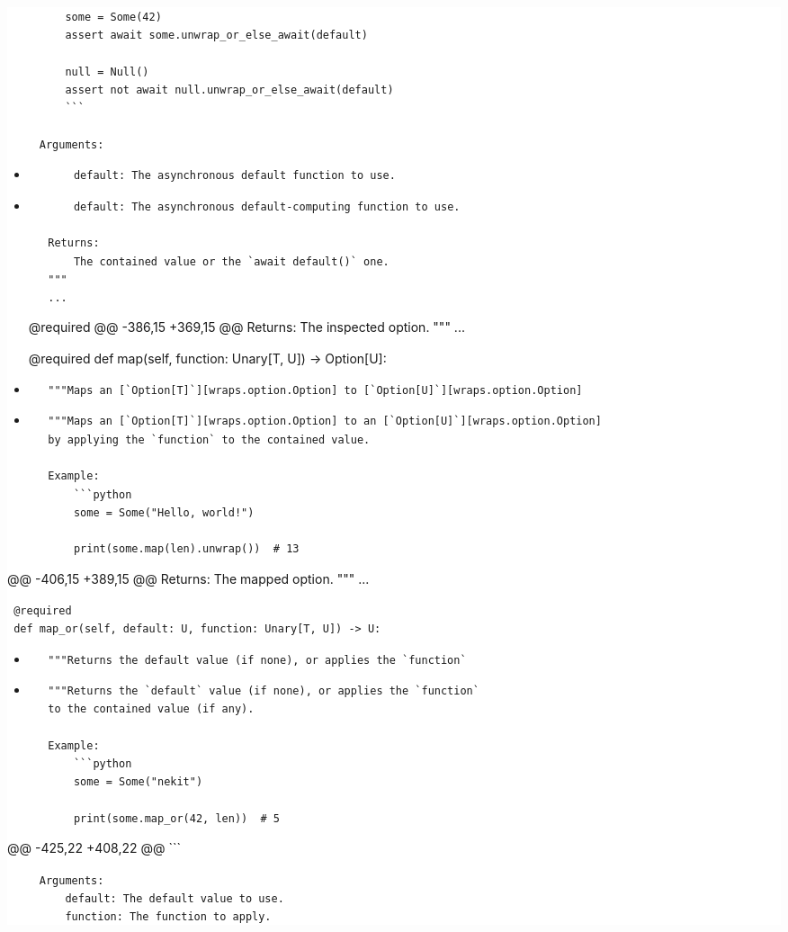              some = Some(42)
             assert await some.unwrap_or_else_await(default)
 
             null = Null()
             assert not await null.unwrap_or_else_await(default)
             ```
 
         Arguments:
-            default: The asynchronous default function to use.
+            default: The asynchronous default-computing function to use.
 
         Returns:
             The contained value or the `await default()` one.
         """
         ...
 
     @required
@@ -386,15 +369,15 @@
         Returns:
             The inspected option.
         """
         ...
 
     @required
     def map(self, function: Unary[T, U]) -> Option[U]:
-        """Maps an [`Option[T]`][wraps.option.Option] to [`Option[U]`][wraps.option.Option]
+        """Maps an [`Option[T]`][wraps.option.Option] to an [`Option[U]`][wraps.option.Option]
         by applying the `function` to the contained value.
 
         Example:
             ```python
             some = Some("Hello, world!")
 
             print(some.map(len).unwrap())  # 13
@@ -406,15 +389,15 @@
         Returns:
             The mapped option.
         """
         ...
 
     @required
     def map_or(self, default: U, function: Unary[T, U]) -> U:
-        """Returns the default value (if none), or applies the `function`
+        """Returns the `default` value (if none), or applies the `function`
         to the contained value (if any).
 
         Example:
             ```python
             some = Some("nekit")
 
             print(some.map_or(42, len))  # 5
@@ -425,22 +408,22 @@
             ```
 
         Arguments:
             default: The default value to use.
             function: The function to apply.
 

 [Check Badge]: https://github.com/nekitdev/wraps/workflows/check/badge.svg
 [Test Badge]: https://github.com/nekitdev/wraps/workflows/test/badge.svg
 [Coverage Badge]: https://codecov.io/gh/nekitdev/wraps/branch/main/graph/badge.svg
 [wraps.option.Option]: https://nekitdev.github.io/wraps/reference/option#wraps.option.Option
 [wraps.option.Some]: https://nekitdev.github.io/wraps/reference/option#wraps.option.Some
 [wraps.option.Null]: https://nekitdev.github.io/wraps/reference/option#wraps.option.Null
 [wraps.result.Result]: https://nekitdev.github.io/wraps/reference/result#wraps.result.Result
 [wraps.result.Ok]: https://nekitdev.github.io/wraps/reference/result#wraps.result.Ok
 [wraps.result.Error]: https://nekitdev.github.io/wraps/reference/result#wraps.result.Error
 [wraps.early.early_option]: https://nekitdev.github.io/wraps/reference/early#wraps.early.early_option
 [wraps.early.early_result]: https://nekitdev.github.io/wraps/reference/early#wraps.early.early_result
